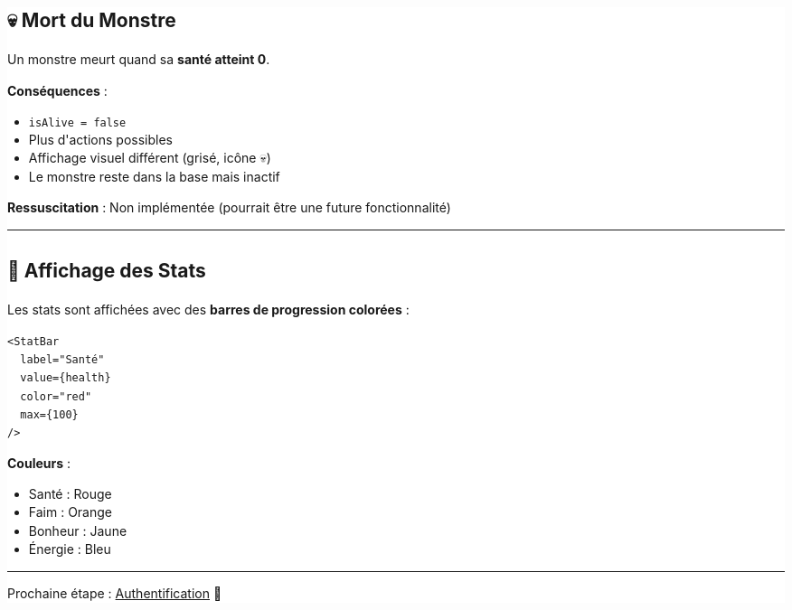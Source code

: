 
## 💀 Mort du Monstre

Un monstre meurt quand sa **santé atteint 0**.

**Conséquences** :
- `isAlive = false`
- Plus d'actions possibles
- Affichage visuel différent (grisé, icône 💀)
- Le monstre reste dans la base mais inactif

**Ressuscitation** : Non implémentée (pourrait être une future fonctionnalité)

---

## 🎨 Affichage des Stats

Les stats sont affichées avec des **barres de progression colorées** :

```tsx
<StatBar 
  label="Santé" 
  value={health} 
  color="red" 
  max={100} 
/>
```

**Couleurs** :
- Santé : Rouge
- Faim : Orange
- Bonheur : Jaune
- Énergie : Bleu

---

Prochaine étape : [Authentification](/docs/features/authentication) 🚀
